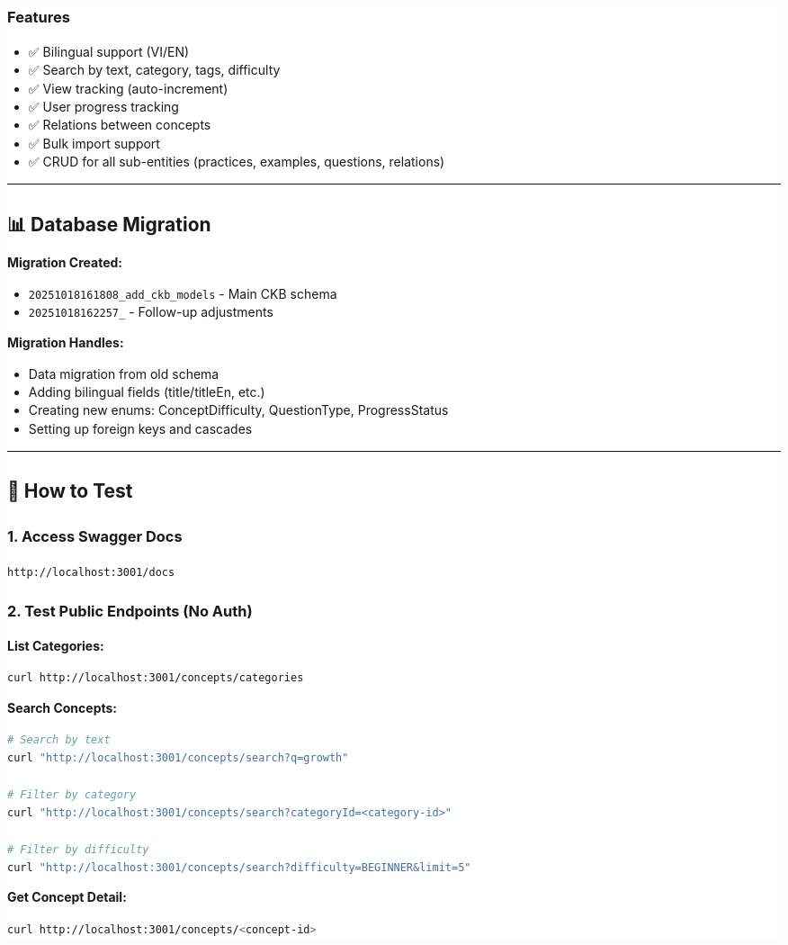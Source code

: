 ### Features
- ✅ Bilingual support (VI/EN)
- ✅ Search by text, category, tags, difficulty
- ✅ View tracking (auto-increment)
- ✅ User progress tracking
- ✅ Relations between concepts
- ✅ Bulk import support
- ✅ CRUD for all sub-entities (practices, examples, questions, relations)

---

## 📊 Database Migration

**Migration Created:**
- `20251018161808_add_ckb_models` - Main CKB schema
- `20251018162257_` - Follow-up adjustments

**Migration Handles:**
- Data migration from old schema
- Adding bilingual fields (title/titleEn, etc.)
- Creating new enums: ConceptDifficulty, QuestionType, ProgressStatus
- Setting up foreign keys and cascades

---

## 🧪 How to Test

### 1. Access Swagger Docs
```
http://localhost:3001/docs
```

### 2. Test Public Endpoints (No Auth)

**List Categories:**
```bash
curl http://localhost:3001/concepts/categories
```

**Search Concepts:**
```bash
# Search by text
curl "http://localhost:3001/concepts/search?q=growth"

# Filter by category
curl "http://localhost:3001/concepts/search?categoryId=<category-id>"

# Filter by difficulty
curl "http://localhost:3001/concepts/search?difficulty=BEGINNER&limit=5"
```

**Get Concept Detail:**
```bash
curl http://localhost:3001/concepts/<concept-id>
```
